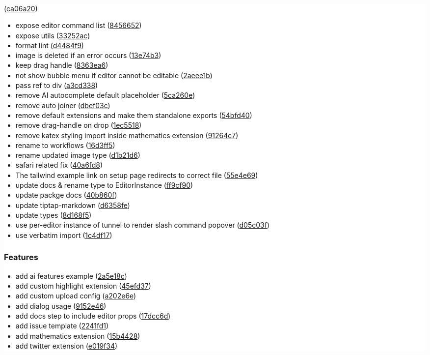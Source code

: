   ([ca06a20](https://github.com/steven-tey/novel/commit/ca06a205fa9ffdc9a8f5b96051cc80244239989d))
- expose editor command list
  ([8456652](https://github.com/steven-tey/novel/commit/84566528fc3a4c3420c94f68a54a600810e9942c))
- expose utils
  ([33252ac](https://github.com/steven-tey/novel/commit/33252ac5148437cd4be7be736b7b8f872b07888d))
- format lint
  ([d4484f9](https://github.com/steven-tey/novel/commit/d4484f96b764f17ac9bcb152db7caa5279ca7666))
- image is deleted if an error occurs
  ([13e74b3](https://github.com/steven-tey/novel/commit/13e74b3a4b9b77356c895892f0a142d3a872403e))
- keep drag handle
  ([8363ea6](https://github.com/steven-tey/novel/commit/8363ea60c6bc7bd64c5e8409b38a8696d1d7240f))
- not show bubble menu if editor cannot be editable
  ([2aeee1b](https://github.com/steven-tey/novel/commit/2aeee1b1f402cd2006a9f86b0450efb8db003e73))
- pass ref to div
  ([a3cd338](https://github.com/steven-tey/novel/commit/a3cd33888ab47a86a80f000a35b8abd6c663e431))
- remove AI autocomplete default placeholder
  ([5ca260e](https://github.com/steven-tey/novel/commit/5ca260e4496ec9e4da114cb41ee874090a519c13))
- remove auto joiner
  ([dbef03c](https://github.com/steven-tey/novel/commit/dbef03c5cafb691c3dc4f8c14e6944707ca70a98))
- remove default extensions and make them standalone exports
  ([54bfd40](https://github.com/steven-tey/novel/commit/54bfd404b013a094449a2ac16ec47a561ddd15a5))
- remove drag-handle on drop
  ([1ec5518](https://github.com/steven-tey/novel/commit/1ec551819e2490afddd1e042e0eb70d626c3325d))
- remove katex styling import inside mathematics extension
  ([91264c7](https://github.com/steven-tey/novel/commit/91264c7c764f8a1b0d3859c3179fc8ccf18f330f))
- rename to workflows
  ([16d3ff5](https://github.com/steven-tey/novel/commit/16d3ff56a6b1cb291b79c72dcf71ed5735645dcc))
- rename updated image type
  ([d1b21d6](https://github.com/steven-tey/novel/commit/d1b21d695ba105e3e7f26d607ee8969b92289ff5))
- safari related fix
  ([40a6fd8](https://github.com/steven-tey/novel/commit/40a6fd8ef3d881a89792e2c078c4f56bde4327ec))
- The tailwind example link on setup page redirects to correct file
  ([55e4e69](https://github.com/steven-tey/novel/commit/55e4e69da6059023716e08bbb40c87cf829c9588))
- update docs & rename type to EditorInstance
  ([ff9cf90](https://github.com/steven-tey/novel/commit/ff9cf902581cc2a65167f2b5493c9c183a489817))
- update packge docs
  ([40b860f](https://github.com/steven-tey/novel/commit/40b860f654483934846fe66991c13906400c0fb1))
- update tiptap-markdown
  ([d6358fe](https://github.com/steven-tey/novel/commit/d6358fe2c036e2d4c8101abb0912c8faabc9cf60))
- update types
  ([8d168f5](https://github.com/steven-tey/novel/commit/8d168f58ca8e6cc9a859f232a570a2ded6532367))
- use per-editor instance of tunnel to render slash command popover
  ([d05c03f](https://github.com/steven-tey/novel/commit/d05c03ff5f668d8b65a1729a9adc2d79315f9591))
- use verbatim import
  ([1c4df17](https://github.com/steven-tey/novel/commit/1c4df17f252773ca472150541468a01c18d37588))

### Features

- add ai features example
  ([2a5e18c](https://github.com/steven-tey/novel/commit/2a5e18c8950f2e26659775d812b1be1d56baf169))
- add custom highlight extension
  ([45efd37](https://github.com/steven-tey/novel/commit/45efd37d157e5f0654fb8ec83e5175df7b2aa918))
- add custom upload config
  ([a202e6e](https://github.com/steven-tey/novel/commit/a202e6eb14488fe640e082d9fa665ce32ff02f65))
- add dialog usage
  ([9152e46](https://github.com/steven-tey/novel/commit/9152e461a5ba8fb6480d423b4688a15407365c47))
- add docs step to include editor props
  ([17dcc6d](https://github.com/steven-tey/novel/commit/17dcc6d94a9d213f86a704c043985b97138912c1))
- add issue template
  ([2241fd1](https://github.com/steven-tey/novel/commit/2241fd1c5275456f8cd81cffb19dbe9055444bab))
- add mathematics extension
  ([15b4428](https://github.com/steven-tey/novel/commit/15b44284d60a7ee88da3e1f1ee3462acdc1f8af8))
- add twitter extension
  ([e019f34](https://github.com/steven-tey/novel/commit/e019f34575b0a9d8a1e1fbc04c72c100780ed035))